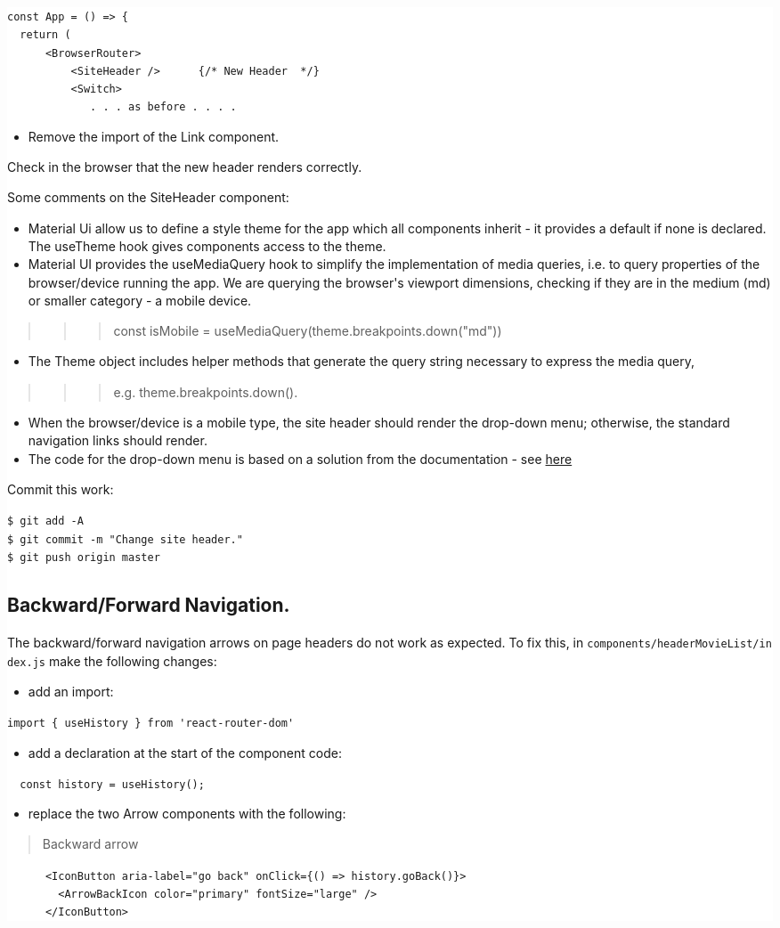 ```
const App = () => {
  return (
      <BrowserRouter>
          <SiteHeader />      {/* New Header  */}
          <Switch>
             . . . as before . . . .
```
+ Remove the import of the Link component.

Check in the browser that the new header renders correctly.

Some comments on the SiteHeader component:

- Material Ui allow us to define a style theme for the app which all components inherit - it provides a default if none is declared. The useTheme hook gives components access to the theme.
- Material UI provides the useMediaQuery hook to simplify the implementation of media queries, i.e. to query properties of the browser/device running the app. We are querying the browser's viewport dimensions, checking if they are in the medium (md) or smaller category - a mobile device.
>>>const isMobile = useMediaQuery(theme.breakpoints.down("md"))
- The Theme object includes helper methods that generate the query string necessary to express the media query, 
>>>e.g. theme.breakpoints.down(). 
 - When the browser/device is a mobile type, the site header should render the drop-down menu; otherwise, the standard navigation links should render. 
- The code for the drop-down menu is based on a solution from the documentation - see [here](https://material-ui.com/components/menus/)

Commit this work:

```
$ git add -A
$ git commit -m "Change site header."
$ git push origin master
```

## Backward/Forward Navigation.


The backward/forward navigation arrows on page headers do not work as expected. To fix this, in `components/headerMovieList/index.js` make the following changes: 

+ add an import:
~~~
import { useHistory } from 'react-router-dom'
~~~
+ add a declaration at the start of the component code:
~~~
  const history = useHistory(); 
~~~
+ replace the two Arrow components with the following:

>Backward arrow

```
      <IconButton aria-label="go back" onClick={() => history.goBack()}>
        <ArrowBackIcon color="primary" fontSize="large" />
      </IconButton>
```
